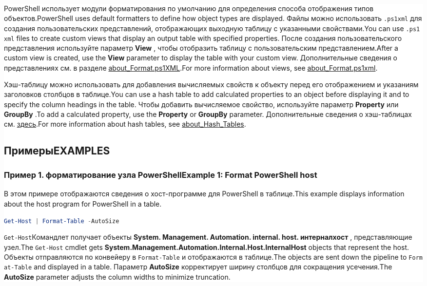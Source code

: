 <span data-ttu-id="16383-112">PowerShell использует модули форматирования по умолчанию для определения способа отображения типов объектов.</span><span class="sxs-lookup"><span data-stu-id="16383-112">PowerShell uses default formatters to define how object types are displayed.</span></span> <span data-ttu-id="16383-113">Файлы можно использовать `.ps1xml` для создания пользовательских представлений, отображающих выходную таблицу с указанными свойствами.</span><span class="sxs-lookup"><span data-stu-id="16383-113">You can use `.ps1xml` files to create custom views that display an output table with specified properties.</span></span> <span data-ttu-id="16383-114">После создания пользовательского представления используйте параметр **View** , чтобы отобразить таблицу с пользовательским представлением.</span><span class="sxs-lookup"><span data-stu-id="16383-114">After a custom view is created, use the **View** parameter to display the table with your custom view.</span></span> <span data-ttu-id="16383-115">Дополнительные сведения о представлениях см. в разделе [about_Format.ps1XML](../Microsoft.PowerShell.Core/About/about_Format.ps1xml.md).</span><span class="sxs-lookup"><span data-stu-id="16383-115">For more information about views, see [about_Format.ps1xml](../Microsoft.PowerShell.Core/About/about_Format.ps1xml.md).</span></span>

<span data-ttu-id="16383-116">Хэш-таблицу можно использовать для добавления вычисляемых свойств к объекту перед его отображением и указаниям заголовков столбцов в таблице.</span><span class="sxs-lookup"><span data-stu-id="16383-116">You can use a hash table to add calculated properties to an object before displaying it and to specify the column headings in the table.</span></span> <span data-ttu-id="16383-117">Чтобы добавить вычисляемое свойство, используйте параметр **Property** или **GroupBy** .</span><span class="sxs-lookup"><span data-stu-id="16383-117">To add a calculated property, use the **Property** or **GroupBy** parameter.</span></span> <span data-ttu-id="16383-118">Дополнительные сведения о хэш-таблицах см. [здесь](../Microsoft.PowerShell.Core/About/about_Hash_Tables.md).</span><span class="sxs-lookup"><span data-stu-id="16383-118">For more information about hash tables, see [about_Hash_Tables](../Microsoft.PowerShell.Core/About/about_Hash_Tables.md).</span></span>

## <span data-ttu-id="16383-119">Примеры</span><span class="sxs-lookup"><span data-stu-id="16383-119">EXAMPLES</span></span>

### <span data-ttu-id="16383-120">Пример 1. форматирование узла PowerShell</span><span class="sxs-lookup"><span data-stu-id="16383-120">Example 1: Format PowerShell host</span></span>

<span data-ttu-id="16383-121">В этом примере отображаются сведения о хост-программе для PowerShell в таблице.</span><span class="sxs-lookup"><span data-stu-id="16383-121">This example displays information about the host program for PowerShell in a table.</span></span>

```powershell
Get-Host | Format-Table -AutoSize
```

<span data-ttu-id="16383-122">`Get-Host`Командлет получает объекты **System. Management. Automation. internal. host. интерналхост** , представляющие узел.</span><span class="sxs-lookup"><span data-stu-id="16383-122">The `Get-Host` cmdlet gets **System.Management.Automation.Internal.Host.InternalHost** objects that represent the host.</span></span> <span data-ttu-id="16383-123">Объекты отправляются по конвейеру в `Format-Table` и отображаются в таблице.</span><span class="sxs-lookup"><span data-stu-id="16383-123">The objects are sent down the pipeline to `Format-Table` and displayed in a table.</span></span> <span data-ttu-id="16383-124">Параметр **AutoSize** корректирует ширину столбцов для сокращения усечения.</span><span class="sxs-lookup"><span data-stu-id="16383-124">The **AutoSize** parameter adjusts the column widths to minimize truncation.</span></span>
